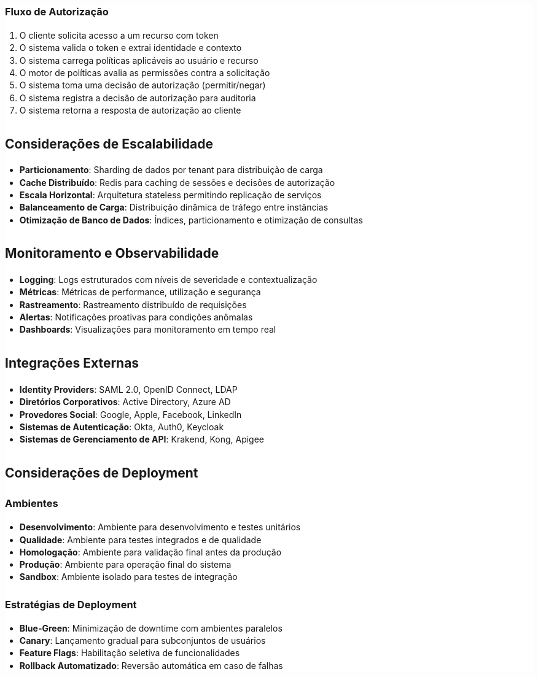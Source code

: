 ### Fluxo de Autorização

1. O cliente solicita acesso a um recurso com token
2. O sistema valida o token e extrai identidade e contexto
3. O sistema carrega políticas aplicáveis ao usuário e recurso
4. O motor de políticas avalia as permissões contra a solicitação
5. O sistema toma uma decisão de autorização (permitir/negar)
6. O sistema registra a decisão de autorização para auditoria
7. O sistema retorna a resposta de autorização ao cliente

## Considerações de Escalabilidade

- **Particionamento**: Sharding de dados por tenant para distribuição de carga
- **Cache Distribuído**: Redis para caching de sessões e decisões de autorização
- **Escala Horizontal**: Arquitetura stateless permitindo replicação de serviços
- **Balanceamento de Carga**: Distribuição dinâmica de tráfego entre instâncias
- **Otimização de Banco de Dados**: Índices, particionamento e otimização de consultas

## Monitoramento e Observabilidade

- **Logging**: Logs estruturados com níveis de severidade e contextualização
- **Métricas**: Métricas de performance, utilização e segurança
- **Rastreamento**: Rastreamento distribuído de requisições
- **Alertas**: Notificações proativas para condições anômalas
- **Dashboards**: Visualizações para monitoramento em tempo real

## Integrações Externas

- **Identity Providers**: SAML 2.0, OpenID Connect, LDAP
- **Diretórios Corporativos**: Active Directory, Azure AD
- **Provedores Social**: Google, Apple, Facebook, LinkedIn
- **Sistemas de Autenticação**: Okta, Auth0, Keycloak
- **Sistemas de Gerenciamento de API**: Krakend, Kong, Apigee

## Considerações de Deployment

### Ambientes

- **Desenvolvimento**: Ambiente para desenvolvimento e testes unitários
- **Qualidade**: Ambiente para testes integrados e de qualidade
- **Homologação**: Ambiente para validação final antes da produção
- **Produção**: Ambiente para operação final do sistema
- **Sandbox**: Ambiente isolado para testes de integração

### Estratégias de Deployment

- **Blue-Green**: Minimização de downtime com ambientes paralelos
- **Canary**: Lançamento gradual para subconjuntos de usuários
- **Feature Flags**: Habilitação seletiva de funcionalidades
- **Rollback Automatizado**: Reversão automática em caso de falhas
